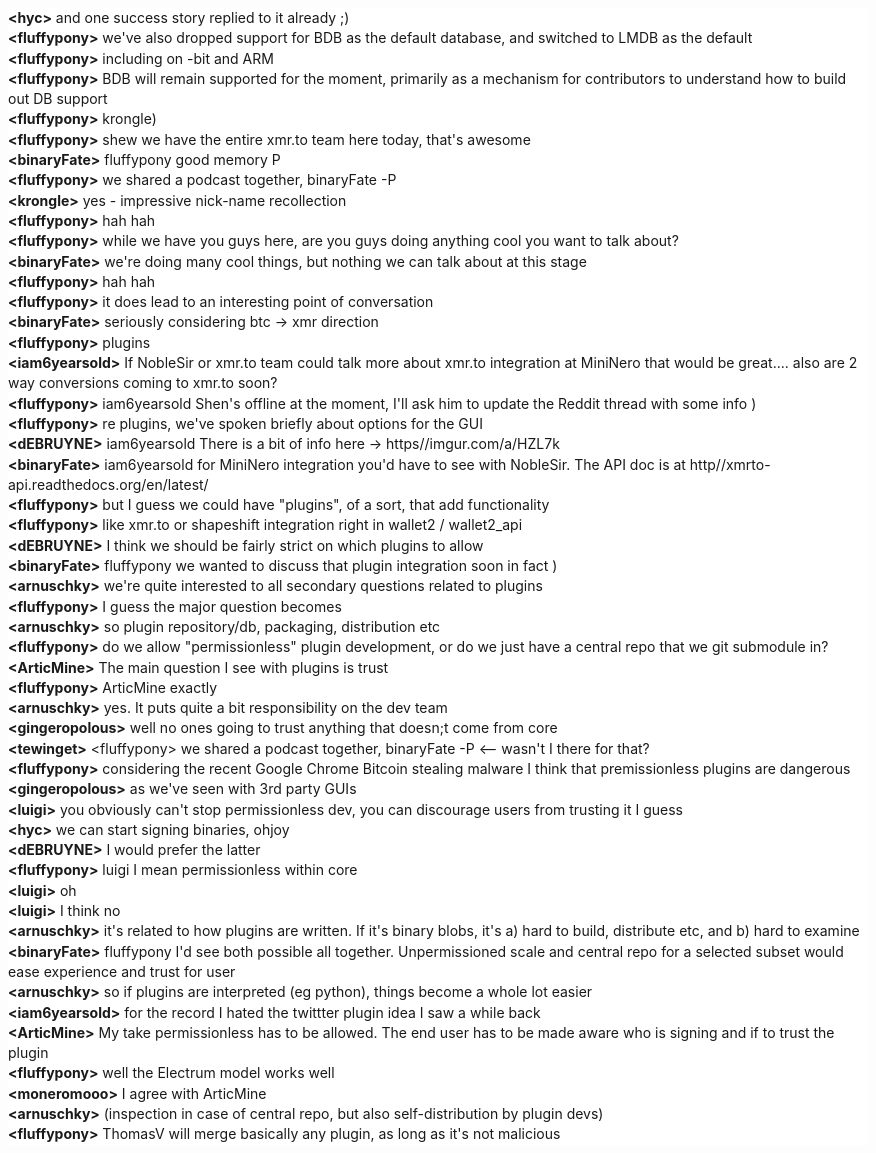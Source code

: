 **\<hyc>** and one success story replied to it already ;)  
**\<fluffypony>** we've also dropped support for BDB as the default database, and switched to LMDB as the default  
**\<fluffypony>** including on -bit and ARM  
**\<fluffypony>** BDB will remain supported for the moment, primarily as a mechanism for contributors to understand how to build out DB support  
**\<fluffypony>** krongle)  
**\<fluffypony>** shew we have the entire xmr.to team here today, that's awesome  
**\<binaryFate>** fluffypony good memory P  
**\<fluffypony>** we shared a podcast together, binaryFate -P  
**\<krongle>** yes - impressive nick-name recollection  
**\<fluffypony>** hah hah  
**\<fluffypony>** while we have you guys here, are you guys doing anything cool you want to talk about?  
**\<binaryFate>** we're doing many cool things, but nothing we can talk about at this stage  
**\<fluffypony>** hah hah  
**\<fluffypony>** it does lead to an interesting point of conversation  
**\<binaryFate>** seriously considering btc -> xmr direction  
**\<fluffypony>** plugins  
**\<iam6yearsold>** If NobleSir or xmr.to team could talk more about xmr.to integration at MiniNero that would be great.... also are 2 way conversions coming to xmr.to soon?  
**\<fluffypony>** iam6yearsold Shen's offline at the moment, I'll ask him to update the Reddit thread with some info )  
**\<fluffypony>** re plugins, we've spoken briefly about options for the GUI  
**\<dEBRUYNE>** iam6yearsold There is a bit of info here -> https//imgur.com/a/HZL7k  
**\<binaryFate>** iam6yearsold for MiniNero integration you'd have to see with NobleSir. The API doc is at http//xmrto-api.readthedocs.org/en/latest/  
**\<fluffypony>** but I guess we could have "plugins", of a sort, that add functionality  
**\<fluffypony>** like xmr.to or shapeshift integration right in wallet2 / wallet2\_api  
**\<dEBRUYNE>** I think we should be fairly strict on which plugins to allow  
**\<binaryFate>** fluffypony we wanted to discuss that plugin integration soon in fact )  
**\<arnuschky>** we're quite interested to all secondary  questions related to plugins  
**\<fluffypony>** I guess the major question becomes  
**\<arnuschky>** so plugin repository/db, packaging, distribution etc  
**\<fluffypony>** do we allow "permissionless" plugin development, or do we just have a central repo that we git submodule in?  
**\<ArticMine>** The main question I see with plugins is trust  
**\<fluffypony>** ArticMine exactly  
**\<arnuschky>** yes. It puts quite a bit responsibility on the dev team  
**\<gingeropolous>** well no ones going to trust anything that doesn;t come from core  
**\<tewinget>** \<fluffypony> we shared a podcast together, binaryFate -P  <-- wasn't I there for that?  
**\<fluffypony>** considering the recent Google Chrome Bitcoin stealing malware I think that premissionless plugins are dangerous  
**\<gingeropolous>** as we've seen with 3rd party GUIs  
**\<luigi>** you obviously can't stop permissionless dev, you can discourage users from trusting it I guess  
**\<hyc>** we can start signing binaries, ohjoy  
**\<dEBRUYNE>** I would prefer the latter  
**\<fluffypony>** luigi I mean permissionless within core  
**\<luigi>** oh  
**\<luigi>** I think no  
**\<arnuschky>** it's related to how plugins are written. If it's binary blobs, it's a) hard to build, distribute etc, and b) hard to examine  
**\<binaryFate>** fluffypony I'd see both possible all together. Unpermissioned scale and central repo for a selected subset would ease experience and trust for user  
**\<arnuschky>** so if plugins are interpreted (eg python), things become a whole lot easier  
**\<iam6yearsold>** for the record I hated the twittter plugin idea I saw a while back  
**\<ArticMine>** My take permissionless has to be allowed. The end user has to be made aware who is signing and if to trust the plugin  
**\<fluffypony>** well the Electrum model works well  
**\<moneromooo>** I agree with ArticMine  
**\<arnuschky>** (inspection in case of central repo, but also self-distribution by plugin devs)  
**\<fluffypony>** ThomasV will merge basically any plugin, as long as it's not malicious  